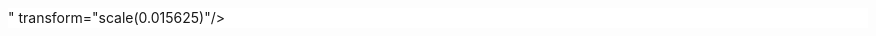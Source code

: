 " transform="scale(0.015625)"/>
        <path id="Helvetica-2e" d="M 547 681 
L 1200 681 
L 1200 0 
L 547 0 
L 547 681 
z
" transform="scale(0.015625)"/>
       </defs>
       <use xlink:href="#Helvetica-2212"/>
       <use xlink:href="#Helvetica-30" x="58.398438"/>
       <use xlink:href="#Helvetica-2e" x="114.013672"/>
       <use xlink:href="#Helvetica-35" x="141.796875"/>
      </g>
     </g>
    </g>
    <g id="xtick_8">
     <g id="line2d_10">
      <g>
       <use xlink:href="#m4c99cd72f3" x="425.468981" y="62.942187" style="stroke: #000000; stroke-width: 0.8"/>
      </g>
     </g>
     <g id="text_13">
      <!-- 0.0 -->
      <g transform="translate(418.518981 77.115625)scale(0.1 -0.1)">
       <use xlink:href="#Helvetica-30"/>
       <use xlink:href="#Helvetica-2e" x="55.615234"/>
       <use xlink:href="#Helvetica-30" x="83.398438"/>
      </g>
     </g>
    </g>
    <g id="xtick_9">
     <g id="line2d_11">
      <g>
       <use xlink:href="#m4c99cd72f3" x="442.923826" y="62.942187" style="stroke: #000000; stroke-width: 0.8"/>
      </g>
     </g>
     <g id="text_14">
      <!-- 0.5 -->
      <g transform="translate(435.973826 77.115625)scale(0.1 -0.1)">
       <use xlink:href="#Helvetica-30"/>
       <use xlink:href="#Helvetica-2e" x="55.615234"/>
       <use xlink:href="#Helvetica-35" x="83.398438"/>
      </g>
     </g>
    </g>
   </g>
   <g id="matplotlib.axis_4">
    <g id="ytick_3">
     <g id="line2d_12">
      <g>
       <use xlink:href="#m8e343aef83" x="400.952431" y="53.683616" style="stroke: #000000; stroke-width: 0.8"/>
      </g>
     </g>
    </g>
    <g id="ytick_4">
     <g id="line2d_13">
      <g>
       <use xlink:href="#m8e343aef83" x="400.952431" y="34.788572" style="stroke: #000000; stroke-width: 0.8"/>
      </g>